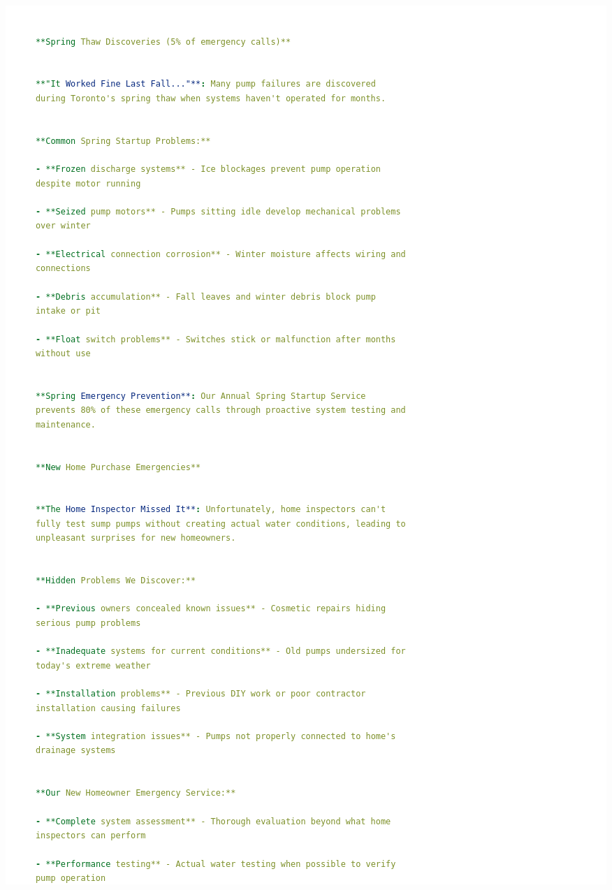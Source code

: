 ```yaml


      **Spring Thaw Discoveries (5% of emergency calls)**


      **"It Worked Fine Last Fall..."**: Many pump failures are discovered
      during Toronto's spring thaw when systems haven't operated for months.


      **Common Spring Startup Problems:**

      - **Frozen discharge systems** - Ice blockages prevent pump operation
      despite motor running

      - **Seized pump motors** - Pumps sitting idle develop mechanical problems
      over winter

      - **Electrical connection corrosion** - Winter moisture affects wiring and
      connections

      - **Debris accumulation** - Fall leaves and winter debris block pump
      intake or pit

      - **Float switch problems** - Switches stick or malfunction after months
      without use


      **Spring Emergency Prevention**: Our Annual Spring Startup Service
      prevents 80% of these emergency calls through proactive system testing and
      maintenance.


      **New Home Purchase Emergencies**


      **The Home Inspector Missed It**: Unfortunately, home inspectors can't
      fully test sump pumps without creating actual water conditions, leading to
      unpleasant surprises for new homeowners.


      **Hidden Problems We Discover:**

      - **Previous owners concealed known issues** - Cosmetic repairs hiding
      serious pump problems

      - **Inadequate systems for current conditions** - Old pumps undersized for
      today's extreme weather

      - **Installation problems** - Previous DIY work or poor contractor
      installation causing failures

      - **System integration issues** - Pumps not properly connected to home's
      drainage systems


      **Our New Homeowner Emergency Service:**

      - **Complete system assessment** - Thorough evaluation beyond what home
      inspectors can perform

      - **Performance testing** - Actual water testing when possible to verify
      pump operation

```